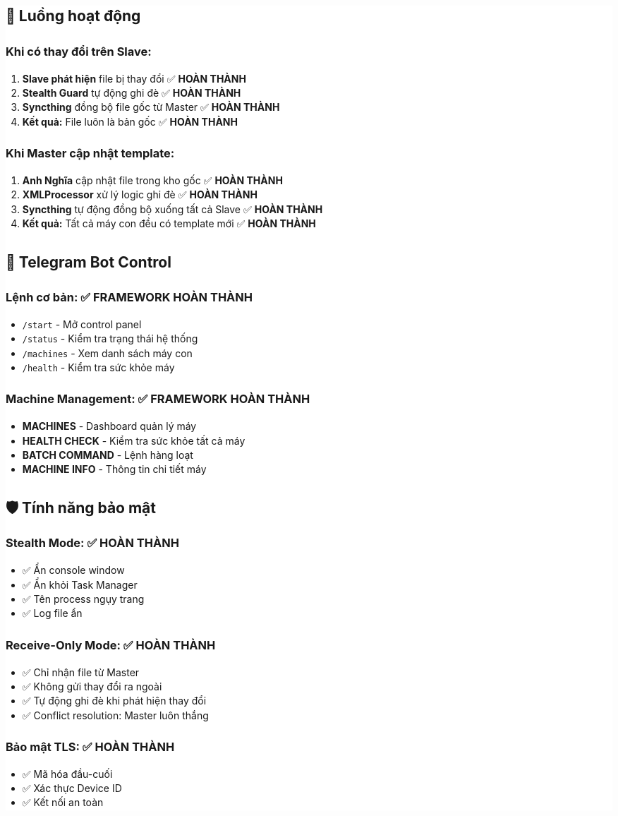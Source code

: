 ## 🔄 Luồng hoạt động

### **Khi có thay đổi trên Slave:**
1. **Slave phát hiện** file bị thay đổi ✅ **HOÀN THÀNH**
2. **Stealth Guard** tự động ghi đè ✅ **HOÀN THÀNH**
3. **Syncthing** đồng bộ file gốc từ Master ✅ **HOÀN THÀNH**
4. **Kết quả:** File luôn là bản gốc ✅ **HOÀN THÀNH**

### **Khi Master cập nhật template:**
1. **Anh Nghĩa** cập nhật file trong kho gốc ✅ **HOÀN THÀNH**
2. **XMLProcessor** xử lý logic ghi đè ✅ **HOÀN THÀNH**
3. **Syncthing** tự động đồng bộ xuống tất cả Slave ✅ **HOÀN THÀNH**
4. **Kết quả:** Tất cả máy con đều có template mới ✅ **HOÀN THÀNH**

## 📱 Telegram Bot Control

### **Lệnh cơ bản:** ✅ **FRAMEWORK HOÀN THÀNH**
- `/start` - Mở control panel
- `/status` - Kiểm tra trạng thái hệ thống
- `/machines` - Xem danh sách máy con
- `/health` - Kiểm tra sức khỏe máy

### **Machine Management:** ✅ **FRAMEWORK HOÀN THÀNH**
- **MACHINES** - Dashboard quản lý máy
- **HEALTH CHECK** - Kiểm tra sức khỏe tất cả máy
- **BATCH COMMAND** - Lệnh hàng loạt
- **MACHINE INFO** - Thông tin chi tiết máy

## 🛡️ Tính năng bảo mật

### **Stealth Mode:** ✅ **HOÀN THÀNH**
- ✅ Ẩn console window
- ✅ Ẩn khỏi Task Manager
- ✅ Tên process ngụy trang
- ✅ Log file ẩn

### **Receive-Only Mode:** ✅ **HOÀN THÀNH**
- ✅ Chỉ nhận file từ Master
- ✅ Không gửi thay đổi ra ngoài
- ✅ Tự động ghi đè khi phát hiện thay đổi
- ✅ Conflict resolution: Master luôn thắng

### **Bảo mật TLS:** ✅ **HOÀN THÀNH**
- ✅ Mã hóa đầu-cuối
- ✅ Xác thực Device ID
- ✅ Kết nối an toàn
